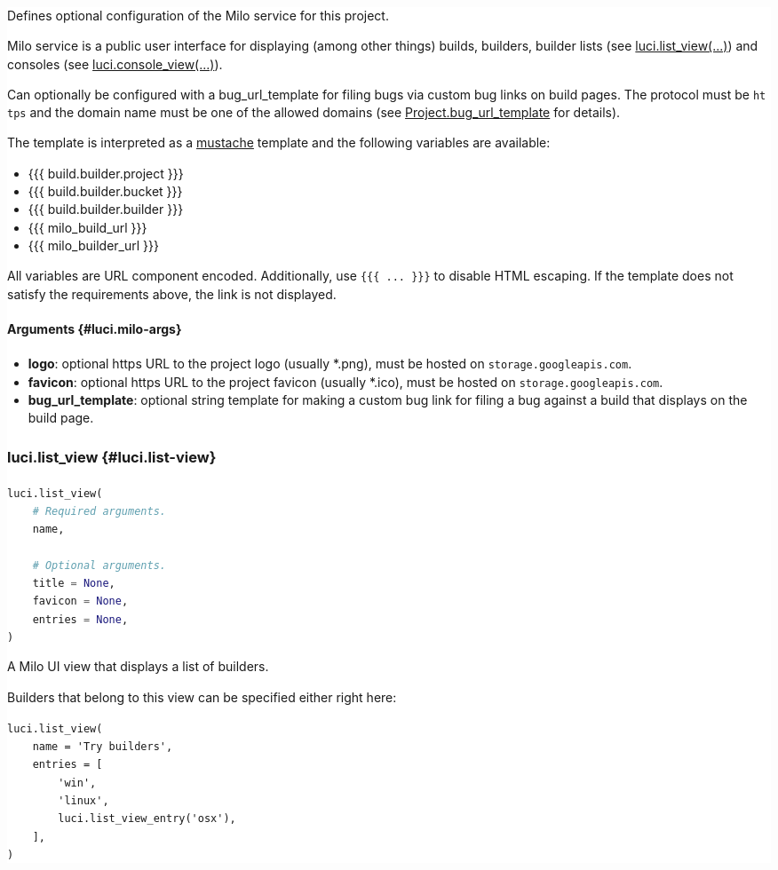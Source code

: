 

Defines optional configuration of the Milo service for this project.

Milo service is a public user interface for displaying (among other things)
builds, builders, builder lists (see [luci.list_view(...)](#luci.list-view)) and consoles
(see [luci.console_view(...)](#luci.console-view)).

Can optionally be configured with a bug_url_template for filing bugs via
custom bug links on build pages.
The protocol must be `https` and the domain name must be one of the allowed
domains (see [Project.bug_url_template] for details).

The template is interpreted as a [mustache] template and the following
variables are available:
  * {{{ build.builder.project }}}
  * {{{ build.builder.bucket }}}
  * {{{ build.builder.builder }}}
  * {{{ milo_build_url }}}
  * {{{ milo_builder_url }}}

All variables are URL component encoded. Additionally, use `{{{ ... }}}` to
disable HTML escaping. If the template does not satisfy the requirements
above, the link is not displayed.

[Project.bug_url_template]: https://chromium.googlesource.com/infra/luci/luci-go/+/refs/heads/main/milo/api/config/project.proto
[mustache]: https://mustache.github.io

#### Arguments {#luci.milo-args}

* **logo**: optional https URL to the project logo (usually \*.png), must be hosted on `storage.googleapis.com`.
* **favicon**: optional https URL to the project favicon (usually \*.ico), must be hosted on `storage.googleapis.com`.
* **bug_url_template**: optional string template for making a custom bug link for filing a bug against a build that displays on the build page.




### luci.list_view {#luci.list-view}

```python
luci.list_view(
    # Required arguments.
    name,

    # Optional arguments.
    title = None,
    favicon = None,
    entries = None,
)
```



A Milo UI view that displays a list of builders.

Builders that belong to this view can be specified either right here:

    luci.list_view(
        name = 'Try builders',
        entries = [
            'win',
            'linux',
            luci.list_view_entry('osx'),
        ],
    )


[Starlark]: https://github.com/google/starlark-go
[depot_tools]: https://chromium.googlesource.com/chromium/tools/depot_tools/
[infra/tools/luci/lucicfg/${platform}]: https://chrome-infra-packages.appspot.com/p/infra/tools/luci/lucicfg
[CIPD manifest]: https://chromium.googlesource.com/chromium/tools/depot_tools/+/refs/heads/master/cipd_manifest.txt
[canned check]: https://chromium.googlesource.com/chromium/tools/depot_tools/+/39b0b8e32a4ed0675a38d97799e8a219cc549910/presubmit_canned_checks.py#1437
[buildifier]: https://github.com/bazelbuild/buildtools/tree/master/buildifier
[buildifier warnings list]: https://github.com/bazelbuild/buildtools/blob/master/WARNINGS.md
[project.proto]: https://chromium.googlesource.com/infra/luci/luci-go/+/refs/heads/main/milo/api/config/project.proto
[text/template]: https://godoc.org/text/template
[html/template]: https://godoc.org/html/template